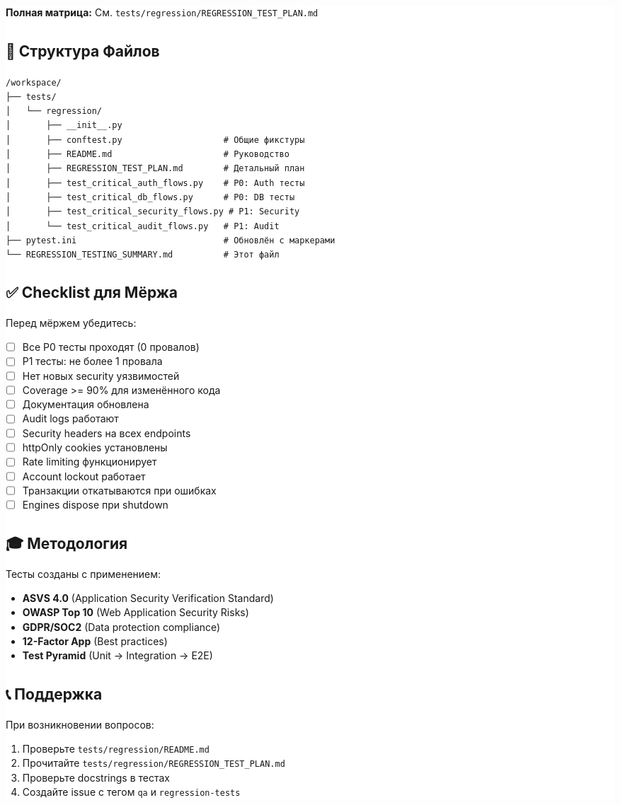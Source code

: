 **Полная матрица:** См. `tests/regression/REGRESSION_TEST_PLAN.md`

## 📁 Структура Файлов

```
/workspace/
├── tests/
│   └── regression/
│       ├── __init__.py
│       ├── conftest.py                    # Общие фикстуры
│       ├── README.md                      # Руководство
│       ├── REGRESSION_TEST_PLAN.md        # Детальный план
│       ├── test_critical_auth_flows.py    # P0: Auth тесты
│       ├── test_critical_db_flows.py      # P0: DB тесты
│       ├── test_critical_security_flows.py # P1: Security
│       └── test_critical_audit_flows.py   # P1: Audit
├── pytest.ini                             # Обновлён с маркерами
└── REGRESSION_TESTING_SUMMARY.md          # Этот файл
```

## ✅ Checklist для Мёржа

Перед мёржем убедитесь:

- [ ] Все P0 тесты проходят (0 провалов)
- [ ] P1 тесты: не более 1 провала
- [ ] Нет новых security уязвимостей
- [ ] Coverage >= 90% для изменённого кода
- [ ] Документация обновлена
- [ ] Audit logs работают
- [ ] Security headers на всех endpoints
- [ ] httpOnly cookies установлены
- [ ] Rate limiting функционирует
- [ ] Account lockout работает
- [ ] Транзакции откатываются при ошибках
- [ ] Engines dispose при shutdown

## 🎓 Методология

Тесты созданы с применением:

- **ASVS 4.0** (Application Security Verification Standard)
- **OWASP Top 10** (Web Application Security Risks)
- **GDPR/SOC2** (Data protection compliance)
- **12-Factor App** (Best practices)
- **Test Pyramid** (Unit → Integration → E2E)

## 📞 Поддержка

При возникновении вопросов:

1. Проверьте `tests/regression/README.md`
2. Прочитайте `tests/regression/REGRESSION_TEST_PLAN.md`
3. Проверьте docstrings в тестах
4. Создайте issue с тегом `qa` и `regression-tests`
